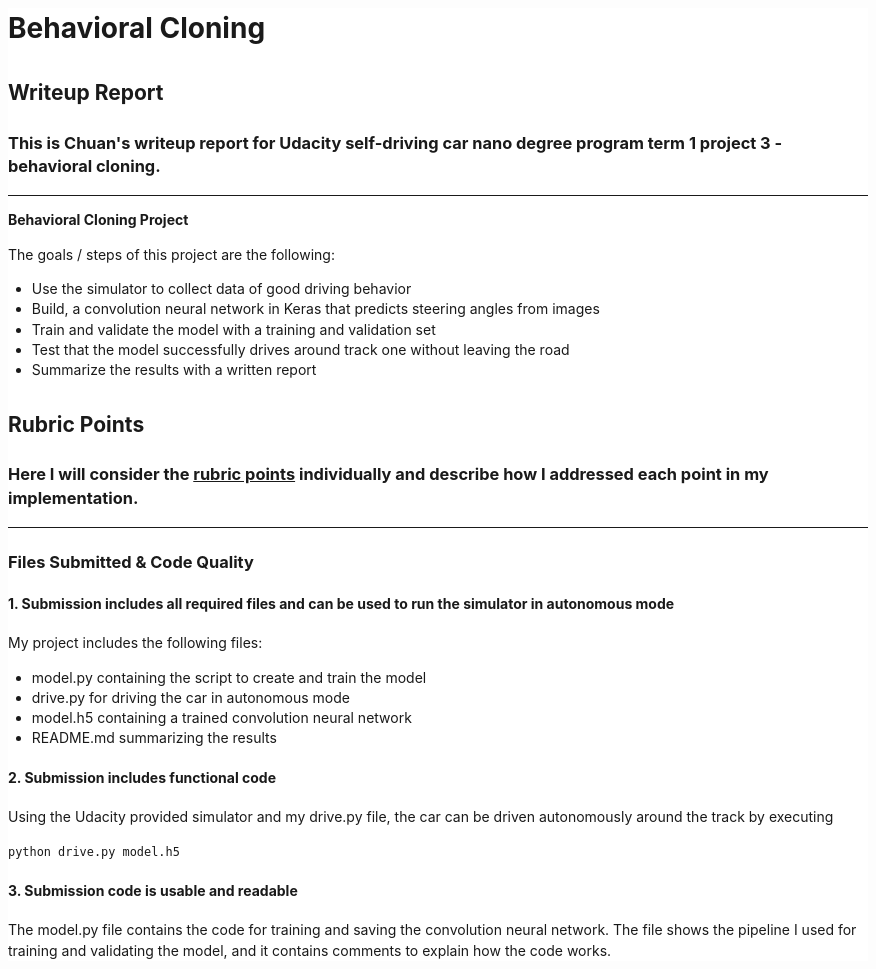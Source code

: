 # **Behavioral Cloning** 

## Writeup Report

### This is Chuan's writeup report for Udacity self-driving car nano degree program term 1 project 3 - behavioral cloning.

---

**Behavioral Cloning Project**

The goals / steps of this project are the following:
* Use the simulator to collect data of good driving behavior
* Build, a convolution neural network in Keras that predicts steering angles from images
* Train and validate the model with a training and validation set
* Test that the model successfully drives around track one without leaving the road
* Summarize the results with a written report


[//]: # (Image References)

[image1]: ./exampleimages/Center.jpg "CenterLaneDriving"
[image2]: ./exampleimages/Recover1.jpg "RecoverDriving1"
[image3]: ./exampleimages/Recover2.jpg "RecoverDriving2"
[image4]: ./exampleimages/Recover3.jpg "RecoverDriving3"
[image5]: ./exampleimages/Recover4.jpg "RecoverDriving4"
[image6]: ./exampleimages/Flip1.jpg "Original Image"
[image7]: ./exampleimages/Flip2.jpg "Flipped Image"
[image8]: ./exampleimages/MultipleCameras.png "MultipleCameras"
[image9]: ./exampleimages/Corner1.jpg "Corner1"
[image10]: ./exampleimages/Corner2.jpg "Corner2"
[image11]: ./exampleimages/Corner3.jpg "Corner3"
[image12]: ./exampleimages/Corner4.jpg "Corner4"
[image13]: ./exampleimages/Corner5.jpg "Corner5"
[image14]: ./exampleimages/Corner6.jpg "Corner6"

## Rubric Points
### Here I will consider the [rubric points](https://review.udacity.com/#!/rubrics/432/view) individually and describe how I addressed each point in my implementation.  

---
### Files Submitted & Code Quality

#### 1. Submission includes all required files and can be used to run the simulator in autonomous mode

My project includes the following files:
* model.py containing the script to create and train the model
* drive.py for driving the car in autonomous mode
* model.h5 containing a trained convolution neural network 
* README.md summarizing the results

#### 2. Submission includes functional code
Using the Udacity provided simulator and my drive.py file, the car can be driven autonomously around the track by executing 
```sh
python drive.py model.h5
```

#### 3. Submission code is usable and readable

The model.py file contains the code for training and saving the convolution neural network. The file shows the pipeline I used for training and validating the model, and it contains comments to explain how the code works.
